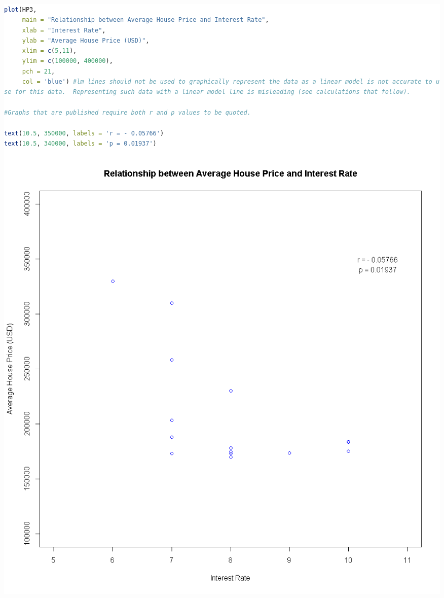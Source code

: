 ``` r
plot(HP3, 
     main = "Relationship between Average House Price and Interest Rate",
     xlab = "Interest Rate", 
     ylab = "Average House Price (USD)",
     xlim = c(5,11), 
     ylim = c(100000, 400000), 
     pch = 21, 
     col = 'blue') #lm lines should not be used to graphically represent the data as a linear model is not accurate to use for this data.  Representing such data with a linear model line is misleading (see calculations that follow).

#Graphs that are published require both r and p values to be quoted.

text(10.5, 350000, labels = 'r = - 0.05766') 
text(10.5, 340000, labels = 'p = 0.01937')
```

<img src="./figures/_House Prices and Correlations-1.png"  />
